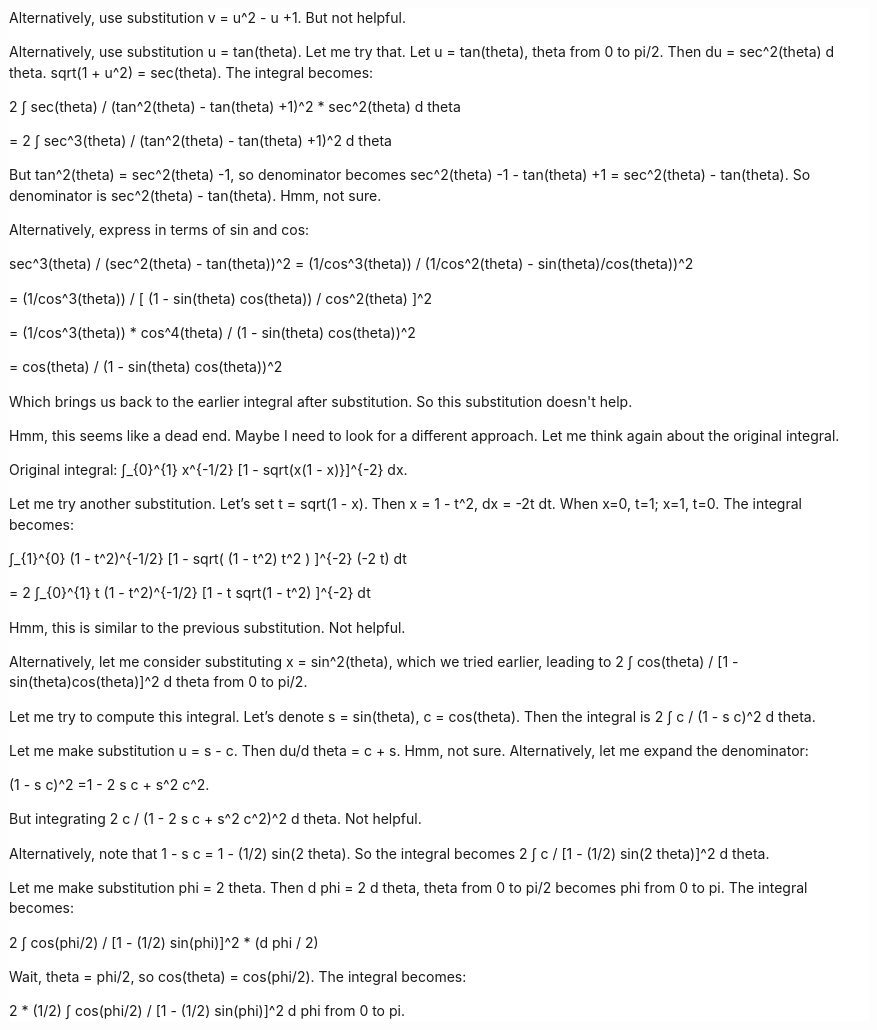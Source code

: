Alternatively, use substitution v = u^2 - u +1. But not helpful.

Alternatively, use substitution u = tan(theta). Let me try that. Let u = tan(theta), theta from 0 to pi/2. Then du = sec^2(theta) d theta. sqrt(1 + u^2) = sec(theta). The integral becomes:

2 ∫ sec(theta) / (tan^2(theta) - tan(theta) +1)^2 * sec^2(theta) d theta

= 2 ∫ sec^3(theta) / (tan^2(theta) - tan(theta) +1)^2 d theta

But tan^2(theta) = sec^2(theta) -1, so denominator becomes sec^2(theta) -1 - tan(theta) +1 = sec^2(theta) - tan(theta). So denominator is sec^2(theta) - tan(theta). Hmm, not sure.

Alternatively, express in terms of sin and cos:

sec^3(theta) / (sec^2(theta) - tan(theta))^2 = (1/cos^3(theta)) / (1/cos^2(theta) - sin(theta)/cos(theta))^2

= (1/cos^3(theta)) / [ (1 - sin(theta) cos(theta)) / cos^2(theta) ]^2

= (1/cos^3(theta)) * cos^4(theta) / (1 - sin(theta) cos(theta))^2

= cos(theta) / (1 - sin(theta) cos(theta))^2

Which brings us back to the earlier integral after substitution. So this substitution doesn't help.

Hmm, this seems like a dead end. Maybe I need to look for a different approach. Let me think again about the original integral.

Original integral: ∫_{0}^{1} x^{-1/2} [1 - sqrt(x(1 - x)}]^{-2} dx.

Let me try another substitution. Let’s set t = sqrt(1 - x). Then x = 1 - t^2, dx = -2t dt. When x=0, t=1; x=1, t=0. The integral becomes:

∫_{1}^{0} (1 - t^2)^{-1/2} [1 - sqrt( (1 - t^2) t^2 ) ]^{-2} (-2 t) dt

= 2 ∫_{0}^{1} t (1 - t^2)^{-1/2} [1 - t sqrt(1 - t^2) ]^{-2} dt

Hmm, this is similar to the previous substitution. Not helpful.

Alternatively, let me consider substituting x = sin^2(theta), which we tried earlier, leading to 2 ∫ cos(theta) / [1 - sin(theta)cos(theta)]^2 d theta from 0 to pi/2.

Let me try to compute this integral. Let’s denote s = sin(theta), c = cos(theta). Then the integral is 2 ∫ c / (1 - s c)^2 d theta.

Let me make substitution u = s - c. Then du/d theta = c + s. Hmm, not sure. Alternatively, let me expand the denominator:

(1 - s c)^2 =1 - 2 s c + s^2 c^2.

But integrating 2 c / (1 - 2 s c + s^2 c^2)^2 d theta. Not helpful.

Alternatively, note that 1 - s c = 1 - (1/2) sin(2 theta). So the integral becomes 2 ∫ c / [1 - (1/2) sin(2 theta)]^2 d theta.

Let me make substitution phi = 2 theta. Then d phi = 2 d theta, theta from 0 to pi/2 becomes phi from 0 to pi. The integral becomes:

2 ∫ cos(phi/2) / [1 - (1/2) sin(phi)]^2 * (d phi / 2)

Wait, theta = phi/2, so cos(theta) = cos(phi/2). The integral becomes:

2 * (1/2) ∫ cos(phi/2) / [1 - (1/2) sin(phi)]^2 d phi from 0 to pi.
